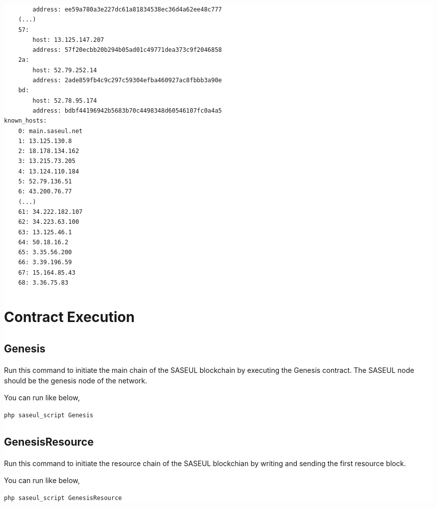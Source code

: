 ```
        address: ee59a780a3e227dc61a81834538ec36d4a62ee48c777
    (...)
    57:
        host: 13.125.147.207
        address: 57f20ecbb20b294b05ad01c49771dea373c9f2046858
    2a:
        host: 52.79.252.14
        address: 2ade859fb4c9c297c59304efba460927ac8fbbb3a90e
    bd:
        host: 52.78.95.174
        address: bdbf44196942b5683b70c4498348d60546107fc0a4a5
known_hosts:
    0: main.saseul.net
    1: 13.125.130.8
    2: 18.178.134.162
    3: 13.215.73.205
    4: 13.124.110.184
    5: 52.79.136.51
    6: 43.200.76.77
    (...)
    61: 34.222.182.107
    62: 34.223.63.100
    63: 13.125.46.1
    64: 50.18.16.2
    65: 3.35.56.200
    66: 3.39.196.59
    67: 15.164.85.43
    68: 3.36.75.83
```
Contract Execution
==================

Genesis
-------

Run this command to initiate the main chain of the SASEUL blockchain by executing the Genesis contract. The SASEUL node should be the genesis node of the network.

You can run like below,
```bash
php saseul_script Genesis
```
GenesisResource
---------------

Run this command to initiate the resource chain of the SASEUL blockchian by writing and sending the first resource block.

You can run like below,
```bash
php saseul_script GenesisResource
```